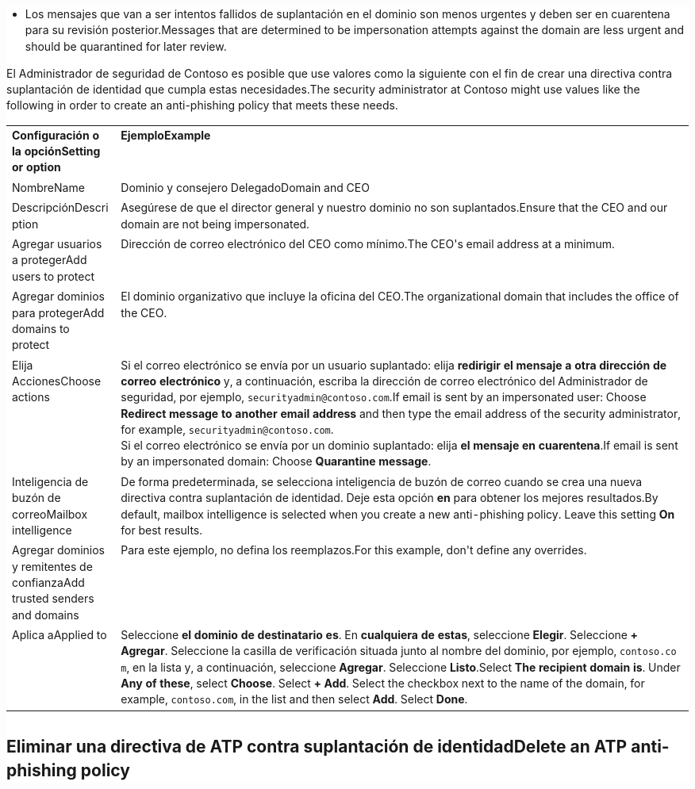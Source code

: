 - <span data-ttu-id="9b4f7-218">Los mensajes que van a ser intentos fallidos de suplantación en el dominio son menos urgentes y deben ser en cuarentena para su revisión posterior.</span><span class="sxs-lookup"><span data-stu-id="9b4f7-218">Messages that are determined to be impersonation attempts against the domain are less urgent and should be quarantined for later review.</span></span>
    
<span data-ttu-id="9b4f7-219">El Administrador de seguridad de Contoso es posible que use valores como la siguiente con el fin de crear una directiva contra suplantación de identidad que cumpla estas necesidades.</span><span class="sxs-lookup"><span data-stu-id="9b4f7-219">The security administrator at Contoso might use values like the following in order to create an anti-phishing policy that meets these needs.</span></span>
  
|||
|:-----|:-----|
|<span data-ttu-id="9b4f7-220">**Configuración o la opción**</span><span class="sxs-lookup"><span data-stu-id="9b4f7-220">**Setting or option**</span></span> <br/> |<span data-ttu-id="9b4f7-221">**Ejemplo**</span><span class="sxs-lookup"><span data-stu-id="9b4f7-221">**Example**</span></span> <br/> |
|<span data-ttu-id="9b4f7-222">Nombre</span><span class="sxs-lookup"><span data-stu-id="9b4f7-222">Name</span></span>  <br/> |<span data-ttu-id="9b4f7-223">Dominio y consejero Delegado</span><span class="sxs-lookup"><span data-stu-id="9b4f7-223">Domain and CEO</span></span>  <br/> |
|<span data-ttu-id="9b4f7-224">Descripción</span><span class="sxs-lookup"><span data-stu-id="9b4f7-224">Description</span></span>  <br/> |<span data-ttu-id="9b4f7-225">Asegúrese de que el director general y nuestro dominio no son suplantados.</span><span class="sxs-lookup"><span data-stu-id="9b4f7-225">Ensure that the CEO and our domain are not being impersonated.</span></span>  <br/> |
|<span data-ttu-id="9b4f7-226">Agregar usuarios a proteger</span><span class="sxs-lookup"><span data-stu-id="9b4f7-226">Add users to protect</span></span>  <br/> |<span data-ttu-id="9b4f7-227">Dirección de correo electrónico del CEO como mínimo.</span><span class="sxs-lookup"><span data-stu-id="9b4f7-227">The CEO's email address at a minimum.</span></span>  <br/> |
|<span data-ttu-id="9b4f7-228">Agregar dominios para proteger</span><span class="sxs-lookup"><span data-stu-id="9b4f7-228">Add domains to protect</span></span>  <br/> |<span data-ttu-id="9b4f7-229">El dominio organizativo que incluye la oficina del CEO.</span><span class="sxs-lookup"><span data-stu-id="9b4f7-229">The organizational domain that includes the office of the CEO.</span></span>  <br/> |
|<span data-ttu-id="9b4f7-230">Elija Acciones</span><span class="sxs-lookup"><span data-stu-id="9b4f7-230">Choose actions</span></span>  <br/> |<span data-ttu-id="9b4f7-231">Si el correo electrónico se envía por un usuario suplantado: elija **redirigir el mensaje a otra dirección de correo electrónico** y, a continuación, escriba la dirección de correo electrónico del Administrador de seguridad, por ejemplo, `securityadmin@contoso.com`.</span><span class="sxs-lookup"><span data-stu-id="9b4f7-231">If email is sent by an impersonated user: Choose **Redirect message to another email address** and then type the email address of the security administrator, for example, `securityadmin@contoso.com`.</span></span>  <br/> <span data-ttu-id="9b4f7-232">Si el correo electrónico se envía por un dominio suplantado: elija **el mensaje en cuarentena**.</span><span class="sxs-lookup"><span data-stu-id="9b4f7-232">If email is sent by an impersonated domain: Choose **Quarantine message**.</span></span>  <br/> |
|<span data-ttu-id="9b4f7-233">Inteligencia de buzón de correo</span><span class="sxs-lookup"><span data-stu-id="9b4f7-233">Mailbox intelligence</span></span>  <br/> |<span data-ttu-id="9b4f7-p127">De forma predeterminada, se selecciona inteligencia de buzón de correo cuando se crea una nueva directiva contra suplantación de identidad. Deje esta opción **en** para obtener los mejores resultados.</span><span class="sxs-lookup"><span data-stu-id="9b4f7-p127">By default, mailbox intelligence is selected when you create a new anti-phishing policy. Leave this setting **On** for best results.  </span></span><br/> |
|<span data-ttu-id="9b4f7-236">Agregar dominios y remitentes de confianza</span><span class="sxs-lookup"><span data-stu-id="9b4f7-236">Add trusted senders and domains</span></span>  <br/> |<span data-ttu-id="9b4f7-237">Para este ejemplo, no defina los reemplazos.</span><span class="sxs-lookup"><span data-stu-id="9b4f7-237">For this example, don't define any overrides.</span></span>  <br/> |
|<span data-ttu-id="9b4f7-238">Aplica a</span><span class="sxs-lookup"><span data-stu-id="9b4f7-238">Applied to</span></span>  <br/> |<span data-ttu-id="9b4f7-p128">Seleccione **el dominio de destinatario es**. En **cualquiera de estas**, seleccione **Elegir**. Seleccione **+ Agregar**. Seleccione la casilla de verificación situada junto al nombre del dominio, por ejemplo, `contoso.com`, en la lista y, a continuación, seleccione **Agregar**. Seleccione **Listo**.</span><span class="sxs-lookup"><span data-stu-id="9b4f7-p128">Select **The recipient domain is**. Under **Any of these**, select **Choose**. Select **+ Add**. Select the checkbox next to the name of the domain, for example, `contoso.com`, in the list and then select **Add**. Select **Done**.  </span></span><br/> |
   
## <a name="delete-an-atp-anti-phishing-policy"></a><span data-ttu-id="9b4f7-244">Eliminar una directiva de ATP contra suplantación de identidad</span><span class="sxs-lookup"><span data-stu-id="9b4f7-244">Delete an ATP anti-phishing policy</span></span>
